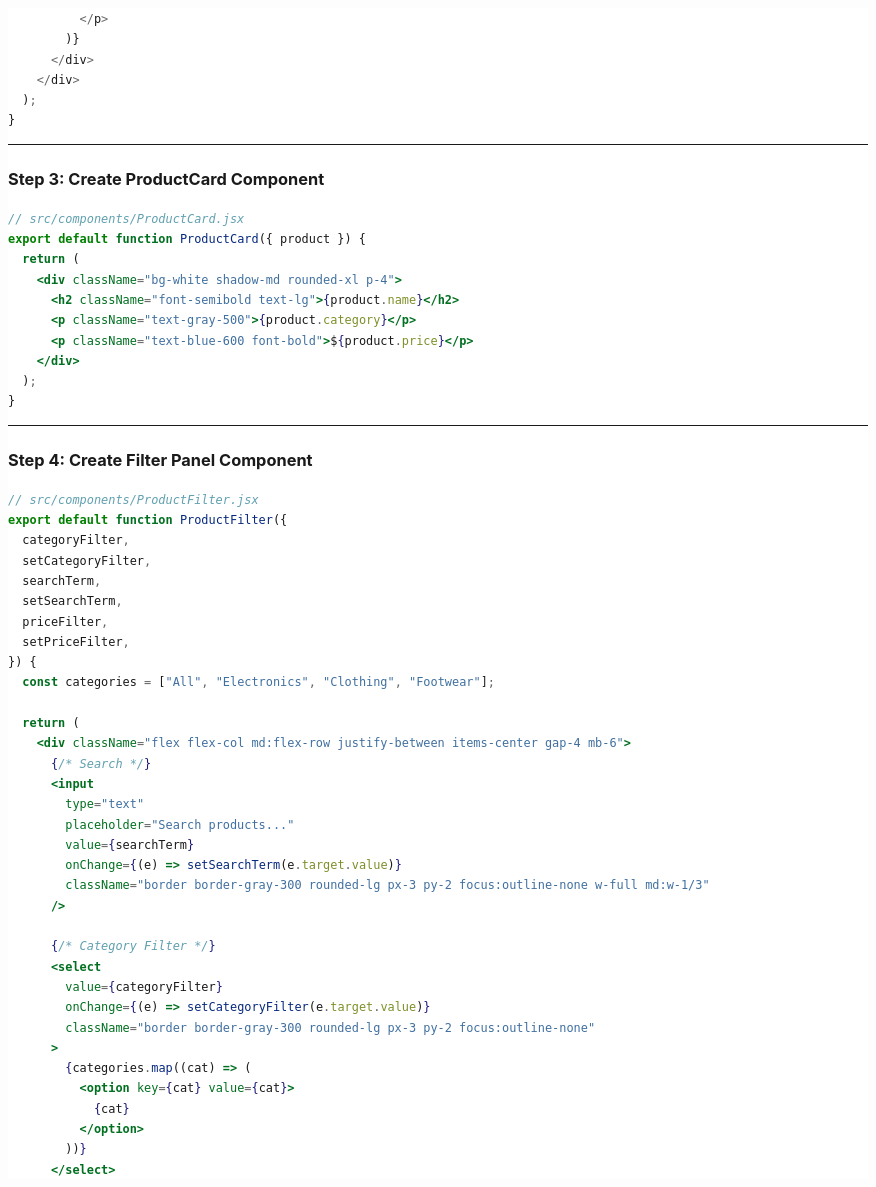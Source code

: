 ```jsx
          </p>
        )}
      </div>
    </div>
  );
}
```

---

### **Step 3: Create ProductCard Component**

```jsx
// src/components/ProductCard.jsx
export default function ProductCard({ product }) {
  return (
    <div className="bg-white shadow-md rounded-xl p-4">
      <h2 className="font-semibold text-lg">{product.name}</h2>
      <p className="text-gray-500">{product.category}</p>
      <p className="text-blue-600 font-bold">${product.price}</p>
    </div>
  );
}
```

---

### **Step 4: Create Filter Panel Component**

```jsx
// src/components/ProductFilter.jsx
export default function ProductFilter({
  categoryFilter,
  setCategoryFilter,
  searchTerm,
  setSearchTerm,
  priceFilter,
  setPriceFilter,
}) {
  const categories = ["All", "Electronics", "Clothing", "Footwear"];

  return (
    <div className="flex flex-col md:flex-row justify-between items-center gap-4 mb-6">
      {/* Search */}
      <input
        type="text"
        placeholder="Search products..."
        value={searchTerm}
        onChange={(e) => setSearchTerm(e.target.value)}
        className="border border-gray-300 rounded-lg px-3 py-2 focus:outline-none w-full md:w-1/3"
      />

      {/* Category Filter */}
      <select
        value={categoryFilter}
        onChange={(e) => setCategoryFilter(e.target.value)}
        className="border border-gray-300 rounded-lg px-3 py-2 focus:outline-none"
      >
        {categories.map((cat) => (
          <option key={cat} value={cat}>
            {cat}
          </option>
        ))}
      </select>
```